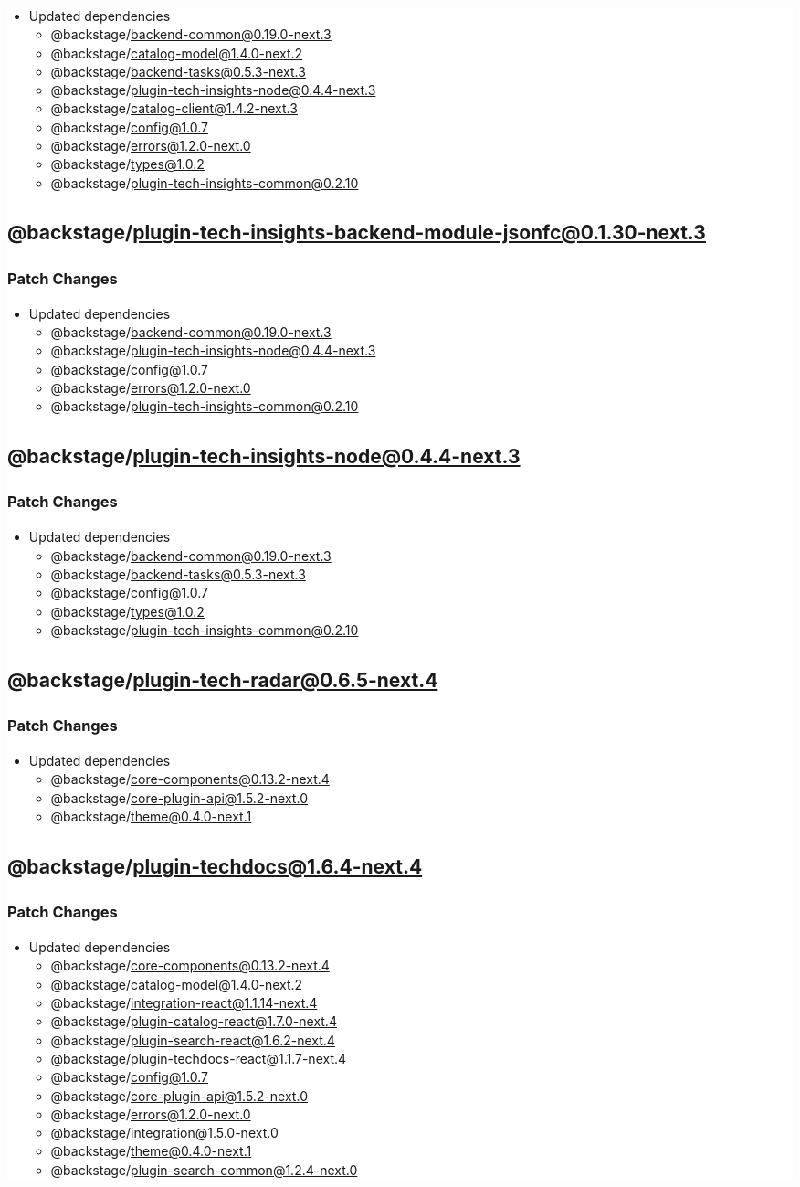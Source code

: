 - Updated dependencies
  - @backstage/backend-common@0.19.0-next.3
  - @backstage/catalog-model@1.4.0-next.2
  - @backstage/backend-tasks@0.5.3-next.3
  - @backstage/plugin-tech-insights-node@0.4.4-next.3
  - @backstage/catalog-client@1.4.2-next.3
  - @backstage/config@1.0.7
  - @backstage/errors@1.2.0-next.0
  - @backstage/types@1.0.2
  - @backstage/plugin-tech-insights-common@0.2.10

## @backstage/plugin-tech-insights-backend-module-jsonfc@0.1.30-next.3

### Patch Changes

- Updated dependencies
  - @backstage/backend-common@0.19.0-next.3
  - @backstage/plugin-tech-insights-node@0.4.4-next.3
  - @backstage/config@1.0.7
  - @backstage/errors@1.2.0-next.0
  - @backstage/plugin-tech-insights-common@0.2.10

## @backstage/plugin-tech-insights-node@0.4.4-next.3

### Patch Changes

- Updated dependencies
  - @backstage/backend-common@0.19.0-next.3
  - @backstage/backend-tasks@0.5.3-next.3
  - @backstage/config@1.0.7
  - @backstage/types@1.0.2
  - @backstage/plugin-tech-insights-common@0.2.10

## @backstage/plugin-tech-radar@0.6.5-next.4

### Patch Changes

- Updated dependencies
  - @backstage/core-components@0.13.2-next.4
  - @backstage/core-plugin-api@1.5.2-next.0
  - @backstage/theme@0.4.0-next.1

## @backstage/plugin-techdocs@1.6.4-next.4

### Patch Changes

- Updated dependencies
  - @backstage/core-components@0.13.2-next.4
  - @backstage/catalog-model@1.4.0-next.2
  - @backstage/integration-react@1.1.14-next.4
  - @backstage/plugin-catalog-react@1.7.0-next.4
  - @backstage/plugin-search-react@1.6.2-next.4
  - @backstage/plugin-techdocs-react@1.1.7-next.4
  - @backstage/config@1.0.7
  - @backstage/core-plugin-api@1.5.2-next.0
  - @backstage/errors@1.2.0-next.0
  - @backstage/integration@1.5.0-next.0
  - @backstage/theme@0.4.0-next.1
  - @backstage/plugin-search-common@1.2.4-next.0

